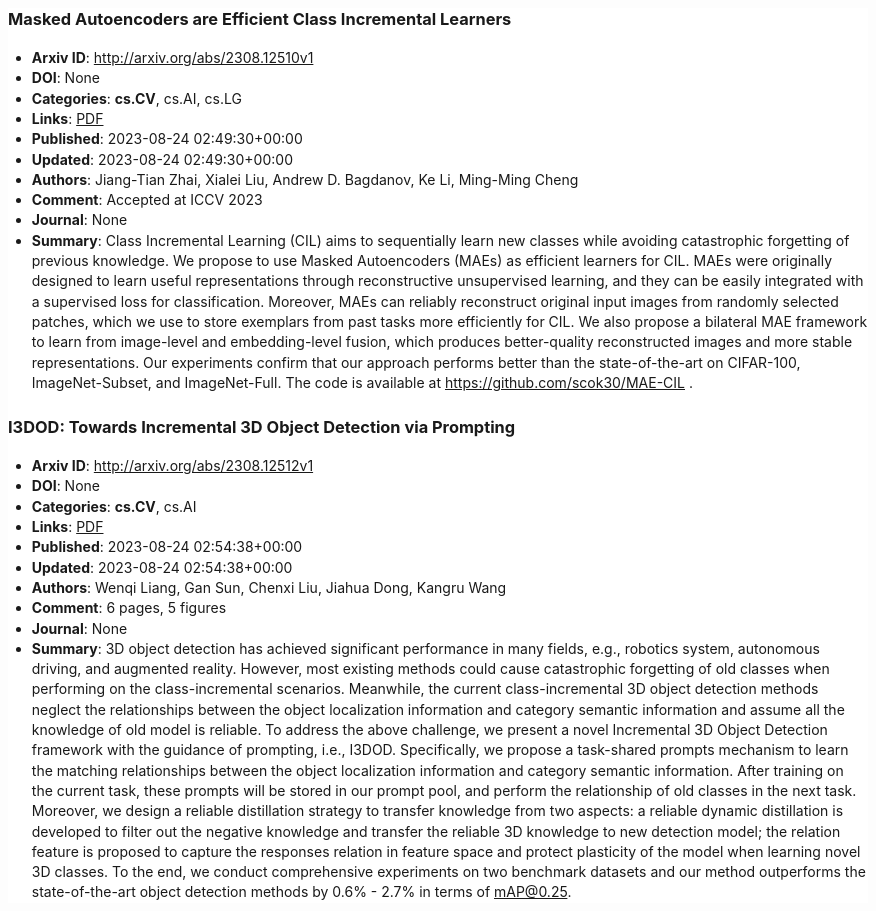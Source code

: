 

### Masked Autoencoders are Efficient Class Incremental Learners
- **Arxiv ID**: http://arxiv.org/abs/2308.12510v1
- **DOI**: None
- **Categories**: **cs.CV**, cs.AI, cs.LG
- **Links**: [PDF](http://arxiv.org/pdf/2308.12510v1)
- **Published**: 2023-08-24 02:49:30+00:00
- **Updated**: 2023-08-24 02:49:30+00:00
- **Authors**: Jiang-Tian Zhai, Xialei Liu, Andrew D. Bagdanov, Ke Li, Ming-Ming Cheng
- **Comment**: Accepted at ICCV 2023
- **Journal**: None
- **Summary**: Class Incremental Learning (CIL) aims to sequentially learn new classes while avoiding catastrophic forgetting of previous knowledge. We propose to use Masked Autoencoders (MAEs) as efficient learners for CIL. MAEs were originally designed to learn useful representations through reconstructive unsupervised learning, and they can be easily integrated with a supervised loss for classification. Moreover, MAEs can reliably reconstruct original input images from randomly selected patches, which we use to store exemplars from past tasks more efficiently for CIL. We also propose a bilateral MAE framework to learn from image-level and embedding-level fusion, which produces better-quality reconstructed images and more stable representations. Our experiments confirm that our approach performs better than the state-of-the-art on CIFAR-100, ImageNet-Subset, and ImageNet-Full. The code is available at https://github.com/scok30/MAE-CIL .



### I3DOD: Towards Incremental 3D Object Detection via Prompting
- **Arxiv ID**: http://arxiv.org/abs/2308.12512v1
- **DOI**: None
- **Categories**: **cs.CV**, cs.AI
- **Links**: [PDF](http://arxiv.org/pdf/2308.12512v1)
- **Published**: 2023-08-24 02:54:38+00:00
- **Updated**: 2023-08-24 02:54:38+00:00
- **Authors**: Wenqi Liang, Gan Sun, Chenxi Liu, Jiahua Dong, Kangru Wang
- **Comment**: 6 pages, 5 figures
- **Journal**: None
- **Summary**: 3D object detection has achieved significant performance in many fields, e.g., robotics system, autonomous driving, and augmented reality. However, most existing methods could cause catastrophic forgetting of old classes when performing on the class-incremental scenarios. Meanwhile, the current class-incremental 3D object detection methods neglect the relationships between the object localization information and category semantic information and assume all the knowledge of old model is reliable. To address the above challenge, we present a novel Incremental 3D Object Detection framework with the guidance of prompting, i.e., I3DOD. Specifically, we propose a task-shared prompts mechanism to learn the matching relationships between the object localization information and category semantic information. After training on the current task, these prompts will be stored in our prompt pool, and perform the relationship of old classes in the next task. Moreover, we design a reliable distillation strategy to transfer knowledge from two aspects: a reliable dynamic distillation is developed to filter out the negative knowledge and transfer the reliable 3D knowledge to new detection model; the relation feature is proposed to capture the responses relation in feature space and protect plasticity of the model when learning novel 3D classes. To the end, we conduct comprehensive experiments on two benchmark datasets and our method outperforms the state-of-the-art object detection methods by 0.6% - 2.7% in terms of mAP@0.25.
